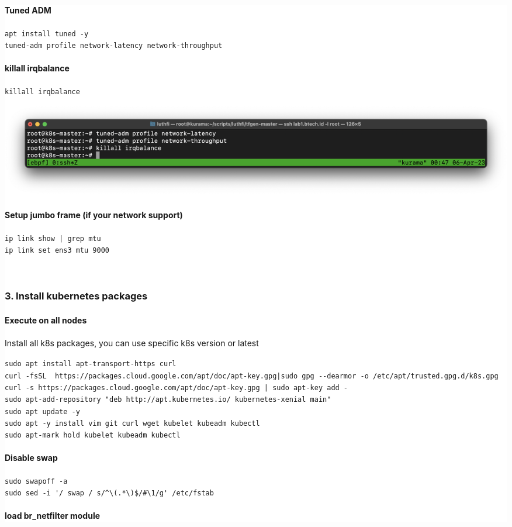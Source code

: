 #### Tuned ADM
```
apt install tuned -y 
tuned-adm profile network-latency network-throughput
```


#### killall irqbalance
```
killall irqbalance
```

![ebpf-cilium](./images/os-tuning.png)


#### Setup jumbo frame (if your network support)

```
ip link show | grep mtu
ip link set ens3 mtu 9000 
```

&nbsp;

### 3. Install kubernetes packages
#### Execute on all nodes

Install all k8s packages, you can use specific k8s version or latest 

```
sudo apt install apt-transport-https curl
curl -fsSL  https://packages.cloud.google.com/apt/doc/apt-key.gpg|sudo gpg --dearmor -o /etc/apt/trusted.gpg.d/k8s.gpg
curl -s https://packages.cloud.google.com/apt/doc/apt-key.gpg | sudo apt-key add -
sudo apt-add-repository "deb http://apt.kubernetes.io/ kubernetes-xenial main"
sudo apt update -y
sudo apt -y install vim git curl wget kubelet kubeadm kubectl
sudo apt-mark hold kubelet kubeadm kubectl
```


#### Disable swap
```
sudo swapoff -a
sudo sed -i '/ swap / s/^\(.*\)$/#\1/g' /etc/fstab
```

#### load br_netfilter module 
